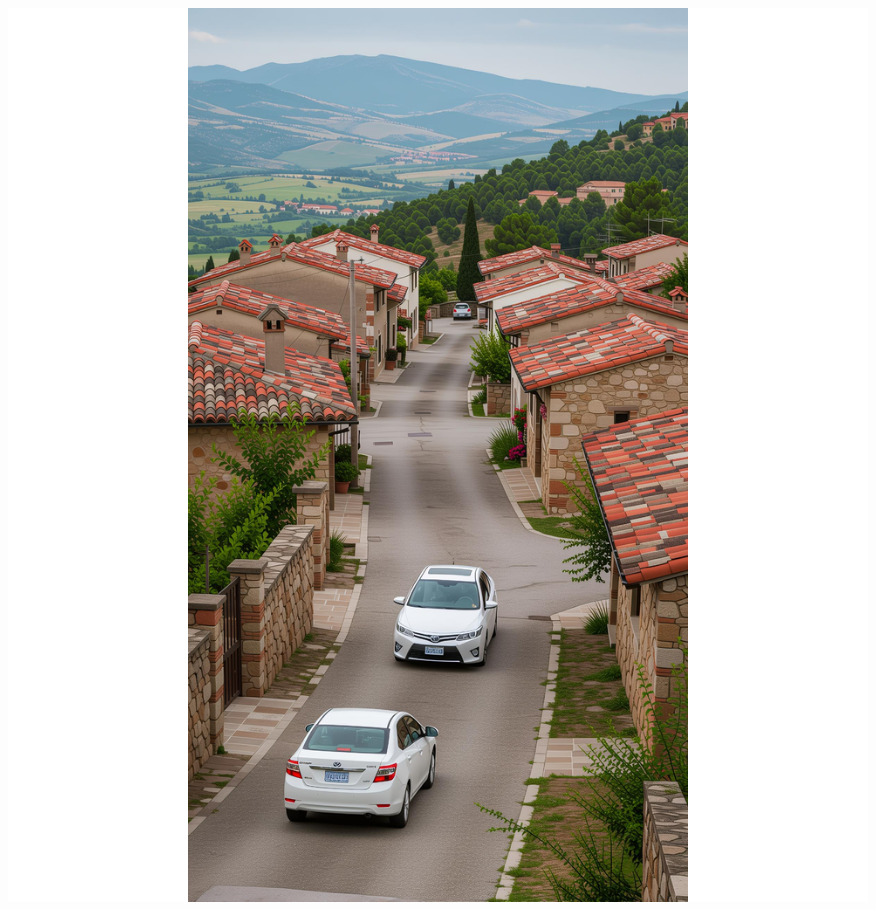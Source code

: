 <div style="display: flex; justify-content: center; gap: 10px; margin: 10px 0;">
<img src="https://github.com/Willian7004/media-blog/blob/main/files/202506/2025061304/ComfyUI_00739_.jpg?raw=true" style="width:500px;" />